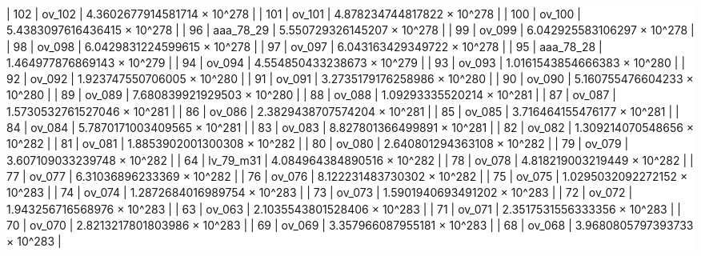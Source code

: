 | 102 | ov_102 | 4.3602677914581714 × 10^278 |
| 101 | ov_101 | 4.878234744817822 × 10^278 |
| 100 | ov_100 | 5.4383097616436415 × 10^278 |
| 96 | aaa_78_29 | 5.550729326145207 × 10^278 |
| 99 | ov_099 | 6.042925583106297 × 10^278 |
| 98 | ov_098 | 6.0429831224599615 × 10^278 |
| 97 | ov_097 | 6.043163429349722 × 10^278 |
| 95 | aaa_78_28 | 1.464977876869143 × 10^279 |
| 94 | ov_094 | 4.554850433238673 × 10^279 |
| 93 | ov_093 | 1.0161543854666383 × 10^280 |
| 92 | ov_092 | 1.923747550706005 × 10^280 |
| 91 | ov_091 | 3.2735179176258986 × 10^280 |
| 90 | ov_090 | 5.160755476604233 × 10^280 |
| 89 | ov_089 | 7.680839921929503 × 10^280 |
| 88 | ov_088 | 1.09293335520214 × 10^281 |
| 87 | ov_087 | 1.5730532761527046 × 10^281 |
| 86 | ov_086 | 2.3829438707574204 × 10^281 |
| 85 | ov_085 | 3.716464155476177 × 10^281 |
| 84 | ov_084 | 5.7870171003409565 × 10^281 |
| 83 | ov_083 | 8.827801366499891 × 10^281 |
| 82 | ov_082 | 1.309214070548656 × 10^282 |
| 81 | ov_081 | 1.8853902001300308 × 10^282 |
| 80 | ov_080 | 2.640801294363108 × 10^282 |
| 79 | ov_079 | 3.607109033239748 × 10^282 |
| 64 | lv_79_m31 | 4.084964384890516 × 10^282 |
| 78 | ov_078 | 4.818219003219449 × 10^282 |
| 77 | ov_077 | 6.31036896233369 × 10^282 |
| 76 | ov_076 | 8.122231483730302 × 10^282 |
| 75 | ov_075 | 1.0295032092272152 × 10^283 |
| 74 | ov_074 | 1.2872684016989754 × 10^283 |
| 73 | ov_073 | 1.5901940693491202 × 10^283 |
| 72 | ov_072 | 1.943256716568976 × 10^283 |
| 63 | ov_063 | 2.1035543801528406 × 10^283 |
| 71 | ov_071 | 2.3517531556333356 × 10^283 |
| 70 | ov_070 | 2.8213217801803986 × 10^283 |
| 69 | ov_069 | 3.357966087955181 × 10^283 |
| 68 | ov_068 | 3.9680805797393733 × 10^283 |